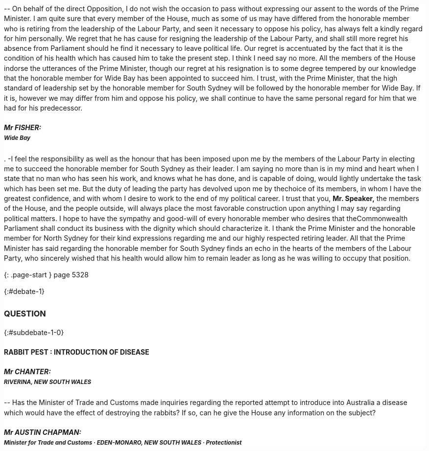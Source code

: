 -- On behalf of the direct Opposition, I do not wish the occasion to pass without expressing our assent to the words of the Prime Minister. I am quite sure that every member of the House, much as some of us may have differed from the honorable member who is retiring from the leadership of the Labour Party, and seen it necessary to oppose his policy, has always felt a kindly regard for him personally. We regret that he has cause for resigning the leadership of the Labour Party, and shall still more regret his absence from Parliament should he find it necessary to leave political life. Our regret is accentuated by the fact that it is the condition of his health which has caused him to take the present step. I think I need say no more. All the members of the House indorse the utterances of the Prime Minister, though our regret at his resignation is to some degree tempered by our knowledge that the honorable member for Wide Bay has been appointed to succeed him. I trust, with the Prime Minister, that the high standard of leadership set by the honorable member for South Sydney will be followed by the honorable member for Wide Bay. If it is, however we may differ from him and oppose his policy, we shall continue to have the same personal regard for him that we had for his predecessor. 

##### Mr FISHER:<br><small class="text-muted">Wide Bay</small>

. -I  feel the responsibility as well as the  honour  that has been imposed upon me by the members of the Labour Party in electing me to succeed the honorable member for South Sydney as their leader. I am saying no more than is in my mind and heart when I state that no man who  has  seen his work, and knows what he has done, and is capable of doing, would lightly undertake the task which has been set me. But the duty of leading the party has devolved upon me by thechoice of its members, in  whom  I have the greatest confidence, and with  whom  I desire to work to the end of my  political  career. I trust that you,  **Mr. Speaker,**  the members of the House, and the people outside, will always place the most favorable construction upon anything I may say regarding political matters. I hope to have the sympathy and good-will of every honorable member who desires that theCommonwealth Parliament shall conduct its business with the dignity which should characterize it. I thank the Prime Minister and the honorable member for North Sydney for their kind expressions regarding me and our highly respected retiring leader. All that the Prime Minister has  said  regarding the honorable member for South Sydney finds an echo in the hearts of the members of the Labour Party, who sincerely wished that his health would allow him to remain leader as long as he was willing to occupy that position. 

{: .page-start }
page 5328

{:#debate-1}
### QUESTION

{:#subdebate-1-0}
#### RABBIT PEST : INTRODUCTION OF DISEASE

##### Mr CHANTER:<br><small class="text-muted">RIVERINA, NEW SOUTH WALES</small>

-- Has the Minister of Trade and Customs made inquiries regarding the reported attempt to introduce into Australia a disease which would have the effect of destroying the rabbits? If so, can he give the House any information on the subject? 

##### Mr AUSTIN CHAPMAN:<br><small class="text-muted">Minister for Trade and Customs &middot; EDEN-MONARO, NEW SOUTH WALES &middot; Protectionist</small>
